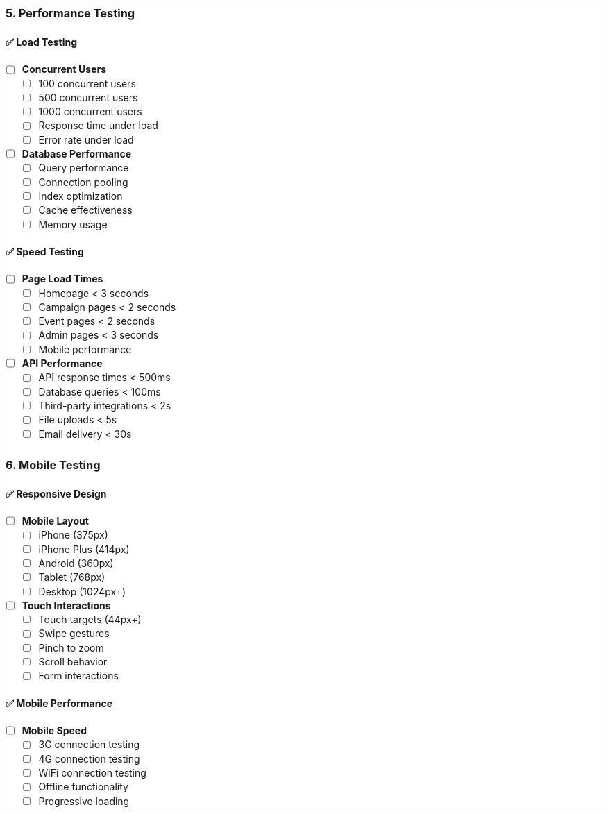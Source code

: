 ### 5. Performance Testing

#### ✅ Load Testing
- [ ] **Concurrent Users**
  - [ ] 100 concurrent users
  - [ ] 500 concurrent users
  - [ ] 1000 concurrent users
  - [ ] Response time under load
  - [ ] Error rate under load

- [ ] **Database Performance**
  - [ ] Query performance
  - [ ] Connection pooling
  - [ ] Index optimization
  - [ ] Cache effectiveness
  - [ ] Memory usage

#### ✅ Speed Testing
- [ ] **Page Load Times**
  - [ ] Homepage < 3 seconds
  - [ ] Campaign pages < 2 seconds
  - [ ] Event pages < 2 seconds
  - [ ] Admin pages < 3 seconds
  - [ ] Mobile performance

- [ ] **API Performance**
  - [ ] API response times < 500ms
  - [ ] Database queries < 100ms
  - [ ] Third-party integrations < 2s
  - [ ] File uploads < 5s
  - [ ] Email delivery < 30s

### 6. Mobile Testing

#### ✅ Responsive Design
- [ ] **Mobile Layout**
  - [ ] iPhone (375px)
  - [ ] iPhone Plus (414px)
  - [ ] Android (360px)
  - [ ] Tablet (768px)
  - [ ] Desktop (1024px+)

- [ ] **Touch Interactions**
  - [ ] Touch targets (44px+)
  - [ ] Swipe gestures
  - [ ] Pinch to zoom
  - [ ] Scroll behavior
  - [ ] Form interactions

#### ✅ Mobile Performance
- [ ] **Mobile Speed**
  - [ ] 3G connection testing
  - [ ] 4G connection testing
  - [ ] WiFi connection testing
  - [ ] Offline functionality
  - [ ] Progressive loading
